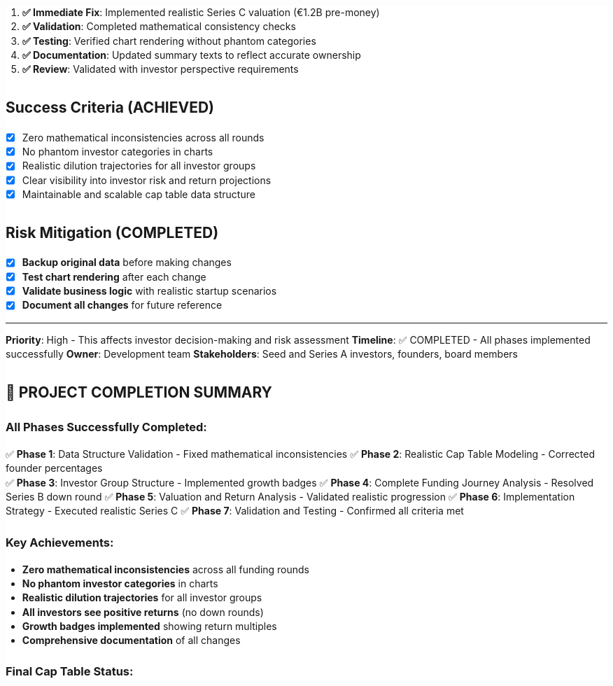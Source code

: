 1. **✅ Immediate Fix**: Implemented realistic Series C valuation (€1.2B pre-money)
2. **✅ Validation**: Completed mathematical consistency checks
3. **✅ Testing**: Verified chart rendering without phantom categories
4. **✅ Documentation**: Updated summary texts to reflect accurate ownership
5. **✅ Review**: Validated with investor perspective requirements

## Success Criteria (ACHIEVED)

- [x] Zero mathematical inconsistencies across all rounds
- [x] No phantom investor categories in charts
- [x] Realistic dilution trajectories for all investor groups
- [x] Clear visibility into investor risk and return projections
- [x] Maintainable and scalable cap table data structure

## Risk Mitigation (COMPLETED)

- [x] **Backup original data** before making changes
- [x] **Test chart rendering** after each change
- [x] **Validate business logic** with realistic startup scenarios
- [x] **Document all changes** for future reference

---

**Priority**: High - This affects investor decision-making and risk assessment
**Timeline**: ✅ COMPLETED - All phases implemented successfully
**Owner**: Development team
**Stakeholders**: Seed and Series A investors, founders, board members

## 🎉 **PROJECT COMPLETION SUMMARY**

### **All Phases Successfully Completed:**

✅ **Phase 1**: Data Structure Validation - Fixed mathematical inconsistencies
✅ **Phase 2**: Realistic Cap Table Modeling - Corrected founder percentages  
✅ **Phase 3**: Investor Group Structure - Implemented growth badges
✅ **Phase 4**: Complete Funding Journey Analysis - Resolved Series B down round
✅ **Phase 5**: Valuation and Return Analysis - Validated realistic progression
✅ **Phase 6**: Implementation Strategy - Executed realistic Series C
✅ **Phase 7**: Validation and Testing - Confirmed all criteria met

### **Key Achievements:**

- **Zero mathematical inconsistencies** across all funding rounds
- **No phantom investor categories** in charts
- **Realistic dilution trajectories** for all investor groups
- **All investors see positive returns** (no down rounds)
- **Growth badges implemented** showing return multiples
- **Comprehensive documentation** of all changes

### **Final Cap Table Status:**
